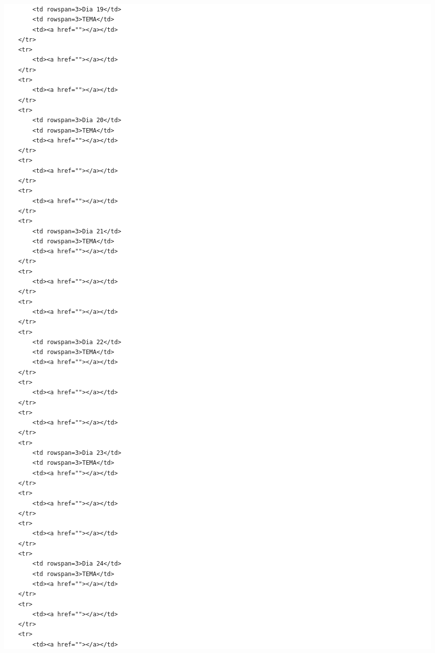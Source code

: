             <td rowspan=3>Dia 19</td>
            <td rowspan=3>TEMA</td>
            <td><a href=""></a></td>
        </tr>
        <tr>
            <td><a href=""></a></td>
        </tr>
        <tr>
            <td><a href=""></a></td>
        </tr>
        <tr>
            <td rowspan=3>Dia 20</td>
            <td rowspan=3>TEMA</td>
            <td><a href=""></a></td>
        </tr>
        <tr>
            <td><a href=""></a></td>
        </tr>
        <tr>
            <td><a href=""></a></td>
        </tr>
        <tr>
            <td rowspan=3>Dia 21</td>
            <td rowspan=3>TEMA</td>
            <td><a href=""></a></td>
        </tr>
        <tr>
            <td><a href=""></a></td>
        </tr>
        <tr>
            <td><a href=""></a></td>
        </tr>
        <tr>
            <td rowspan=3>Dia 22</td>
            <td rowspan=3>TEMA</td>
            <td><a href=""></a></td>
        </tr>
        <tr>
            <td><a href=""></a></td>
        </tr>
        <tr>
            <td><a href=""></a></td>
        </tr>
        <tr>
            <td rowspan=3>Dia 23</td>
            <td rowspan=3>TEMA</td>
            <td><a href=""></a></td>
        </tr>
        <tr>
            <td><a href=""></a></td>
        </tr>
        <tr>
            <td><a href=""></a></td>
        </tr>
        <tr>
            <td rowspan=3>Dia 24</td>
            <td rowspan=3>TEMA</td>
            <td><a href=""></a></td>
        </tr>
        <tr>
            <td><a href=""></a></td>
        </tr>
        <tr>
            <td><a href=""></a></td>